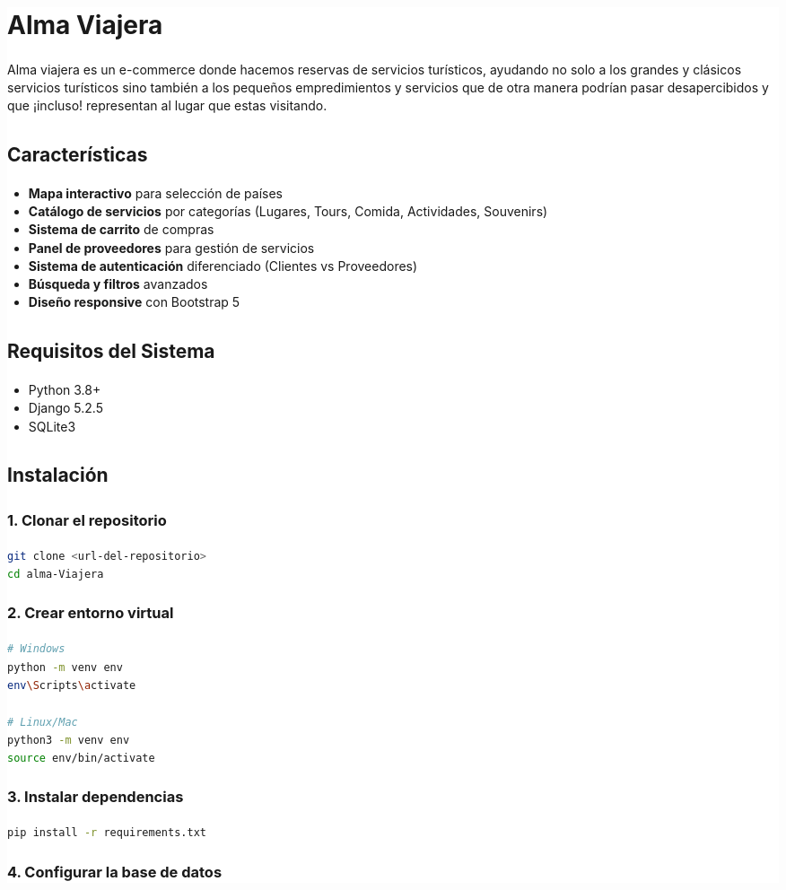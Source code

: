 # Alma Viajera

Alma viajera es un e-commerce donde hacemos reservas de servicios turísticos, ayudando no solo a los grandes y clásicos servicios turísticos sino también a los pequeños empredimientos y servicios que de otra manera podrían pasar desapercibidos y que ¡incluso! representan al lugar que estas visitando.

## Características

- **Mapa interactivo** para selección de países
- **Catálogo de servicios** por categorías (Lugares, Tours, Comida, Actividades, Souvenirs)
- **Sistema de carrito** de compras
- **Panel de proveedores** para gestión de servicios
- **Sistema de autenticación** diferenciado (Clientes vs Proveedores)
- **Búsqueda y filtros** avanzados
- **Diseño responsive** con Bootstrap 5

## Requisitos del Sistema

- Python 3.8+
- Django 5.2.5
- SQLite3 

## Instalación

### 1. Clonar el repositorio

```bash
git clone <url-del-repositorio>
cd alma-Viajera
```

### 2. Crear entorno virtual

```bash
# Windows
python -m venv env
env\Scripts\activate

# Linux/Mac
python3 -m venv env
source env/bin/activate
```

### 3. Instalar dependencias

```bash
pip install -r requirements.txt
```

### 4. Configurar la base de datos

